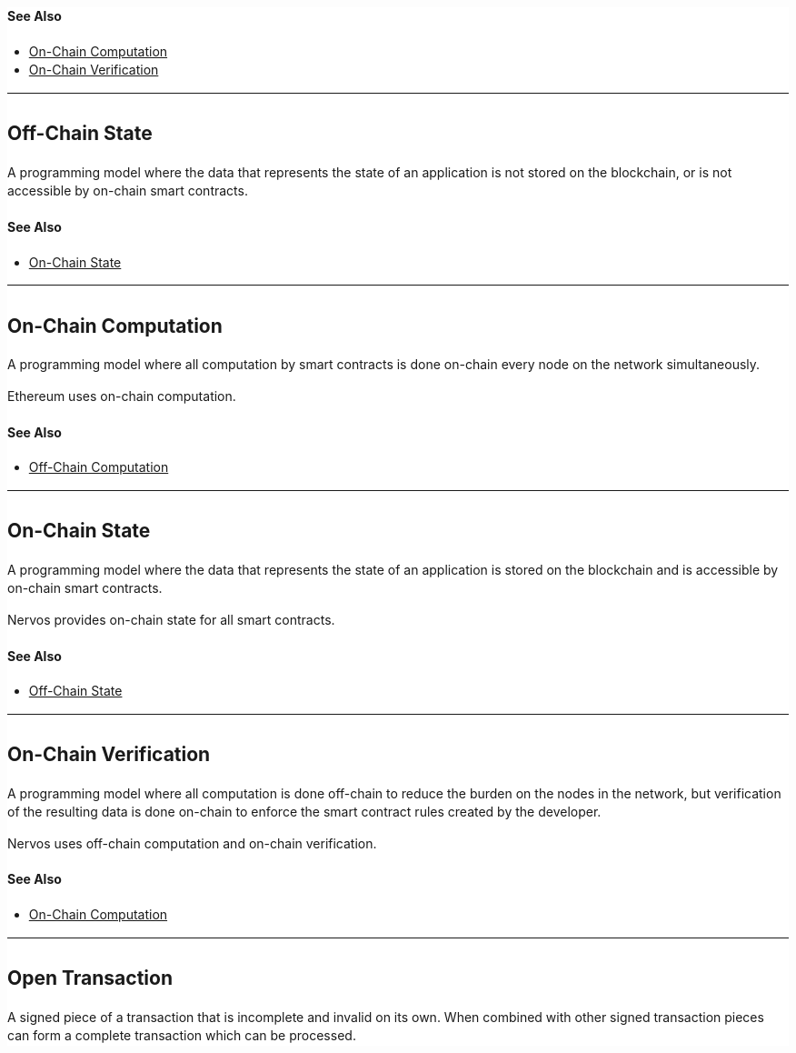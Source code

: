 #### See Also
- [On-Chain Computation](#on-chain-computation)
- [On-Chain Verification](#on-chain-verification)

---

## Off-Chain State
A programming model where the data that represents the state of an application is not stored on the blockchain, or is not accessible by on-chain smart contracts.

#### See Also
- [On-Chain State](#on-chain-state)

---

## On-Chain Computation
A programming model where all computation by smart contracts is done on-chain every node on the network simultaneously.

Ethereum uses on-chain computation.

#### See Also
- [Off-Chain Computation](#off-chain-computation)

---

## On-Chain State
A programming model where the data that represents the state of an application is stored on the blockchain and is accessible by on-chain smart contracts.

Nervos provides on-chain state for all smart contracts.

#### See Also
- [Off-Chain State](#off-chain-state)

---

## On-Chain Verification
A programming model where all computation is done off-chain to reduce the burden on the nodes in the network, but verification of the resulting data is done on-chain to enforce the smart contract rules created by the developer.

Nervos uses off-chain computation and on-chain verification.

#### See Also
- [On-Chain Computation](#on-chain-computation)

---

## Open Transaction
A signed piece of a transaction that is incomplete and invalid on its own. When combined with other signed transaction pieces can form a complete transaction which can be processed.
